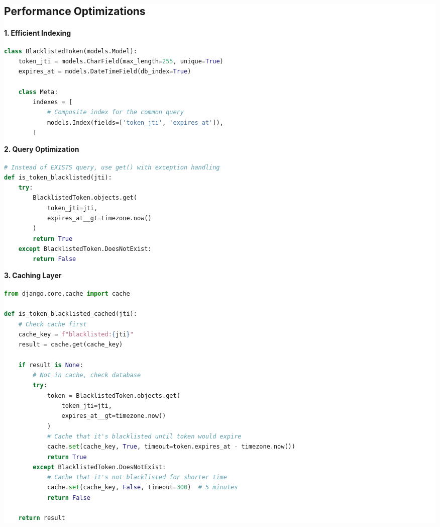 ## Performance Optimizations

**1. Efficient Indexing**
```python
class BlacklistedToken(models.Model):
    token_jti = models.CharField(max_length=255, unique=True)
    expires_at = models.DateTimeField(db_index=True)
    
    class Meta:
        indexes = [
            # Composite index for the common query
            models.Index(fields=['token_jti', 'expires_at']),
        ]
```

**2. Query Optimization**
```python
# Instead of EXISTS query, use get() with exception handling
def is_token_blacklisted(jti):
    try:
        BlacklistedToken.objects.get(
            token_jti=jti,
            expires_at__gt=timezone.now()
        )
        return True
    except BlacklistedToken.DoesNotExist:
        return False
```

**3. Caching Layer**
```python
from django.core.cache import cache

def is_token_blacklisted_cached(jti):
    # Check cache first
    cache_key = f"blacklisted:{jti}"
    result = cache.get(cache_key)
    
    if result is None:
        # Not in cache, check database
        try:
            token = BlacklistedToken.objects.get(
                token_jti=jti,
                expires_at__gt=timezone.now()
            )
            # Cache that it's blacklisted until token would expire
            cache.set(cache_key, True, timeout=token.expires_at - timezone.now())
            return True
        except BlacklistedToken.DoesNotExist:
            # Cache that it's not blacklisted for shorter time
            cache.set(cache_key, False, timeout=300)  # 5 minutes
            return False
    
    return result
```
